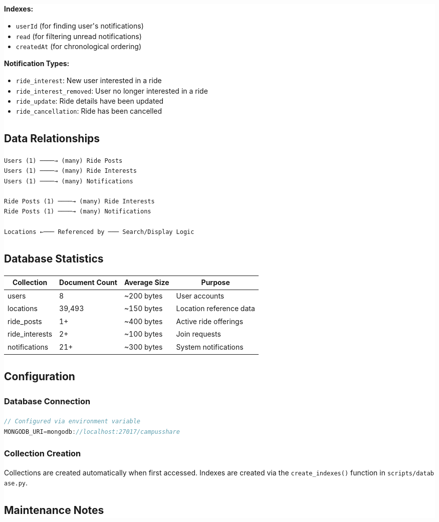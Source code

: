 **Indexes:**
- `userId` (for finding user's notifications)
- `read` (for filtering unread notifications)
- `createdAt` (for chronological ordering)

**Notification Types:**
- `ride_interest`: New user interested in a ride
- `ride_interest_removed`: User no longer interested in a ride
- `ride_update`: Ride details have been updated
- `ride_cancellation`: Ride has been cancelled

## Data Relationships

```
Users (1) ────→ (many) Ride Posts
Users (1) ────→ (many) Ride Interests  
Users (1) ────→ (many) Notifications

Ride Posts (1) ────→ (many) Ride Interests
Ride Posts (1) ────→ (many) Notifications

Locations ←─── Referenced by ─── Search/Display Logic
```

## Database Statistics

| Collection | Document Count | Average Size | Purpose |
|------------|----------------|--------------|---------|
| users | 8 | ~200 bytes | User accounts |
| locations | 39,493 | ~150 bytes | Location reference data |
| ride_posts | 1+ | ~400 bytes | Active ride offerings |
| ride_interests | 2+ | ~100 bytes | Join requests |
| notifications | 21+ | ~300 bytes | System notifications |

## Configuration

### Database Connection
```javascript
// Configured via environment variable
MONGODB_URI=mongodb://localhost:27017/campusshare
```

### Collection Creation
Collections are created automatically when first accessed. Indexes are created via the `create_indexes()` function in `scripts/database.py`.

## Maintenance Notes
